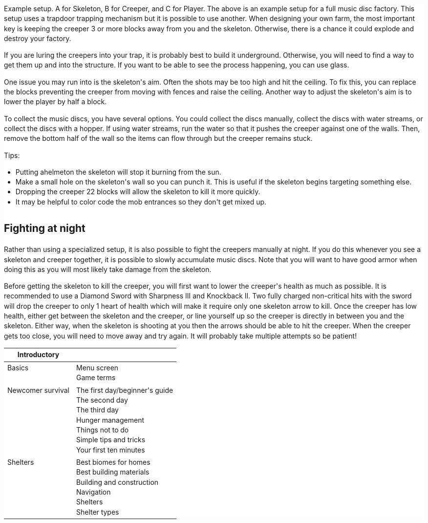 






Example setup. A for Skeleton, B for Creeper, and C for Player.
The above is an example setup for a full music disc factory. This setup uses a trapdoor trapping mechanism but it is possible to use another. When designing your own farm, the most important key is keeping the creeper 3 or more blocks away from you and the skeleton. Otherwise, there is a chance it could explode and destroy your factory.

If you are luring the creepers into your trap, it is probably best to build it underground. Otherwise, you will need to find a way to get them up and into the structure. If you want to be able to see the process happening, you can use glass.

One issue you may run into is the skeleton's aim. Often the shots may be too high and hit the ceiling. To fix this, you can replace the blocks preventing the creeper from moving with fences and raise the ceiling. Another way to adjust the skeleton's aim is to lower the player by half a block.

To collect the music discs, you have several options. You could collect the discs manually, collect the discs with water streams, or collect the discs with a hopper. If using water streams, run the water so that it pushes the creeper against one of the walls. Then, remove the bottom half of the wall so the items can flow through but the creeper remains stuck.

Tips:

- Putting ahelmeton the skeleton will stop it burning from the sun.
- Make a small hole on the skeleton's wall so you can punch it. This is useful if the skeleton begins targeting something else.
- Dropping the creeper 22 blocks will allow the skeleton to kill it more quickly.
- It may be helpful to color code the mob entrances so they don't get mixed up.

## Fighting at night
Rather than using a specialized setup, it is also possible to fight the creepers manually at night. If you do this whenever you see a skeleton and creeper together, it is possible to slowly accumulate music discs. Note that you will want to have good armor when doing this as you will most likely take damage from the skeleton.

Before getting the skeleton to kill the creeper, you will first want to lower the creeper's health as much as possible. It is recommended to use a Diamond Sword with Sharpness III and Knockback II. Two fully charged non-critical hits with the sword will drop the creeper to only 1 heart of health which will make it require only one skeleton arrow to kill. Once the creeper has low health, either get between the skeleton and the creeper, or line yourself up so the creeper is directly in between you and the skeleton. Either way, when the skeleton is shooting at you then the arrows should be able to hit the creeper. When the creeper gets too close, you will need to move away and try again. It will probably take multiple attempts so be patient!

| Introductory      |                                                                                                                                                                           |
|-------------------|---------------------------------------------------------------------------------------------------------------------------------------------------------------------------|
| Basics            | Menu screen<br/>Game terms<br/>                                                                                                                                           |
| Newcomer survival | The first day/beginner's guide<br/>The second day<br/>The third day<br/>Hunger management<br/>Things not to do<br/>Simple tips and tricks<br/>Your first ten minutes<br/> |
| Shelters          | Best biomes for homes<br/>Best building materials<br/>Building and construction<br/>Navigation<br/>Shelters<br/>Shelter types<br/>                                        |
